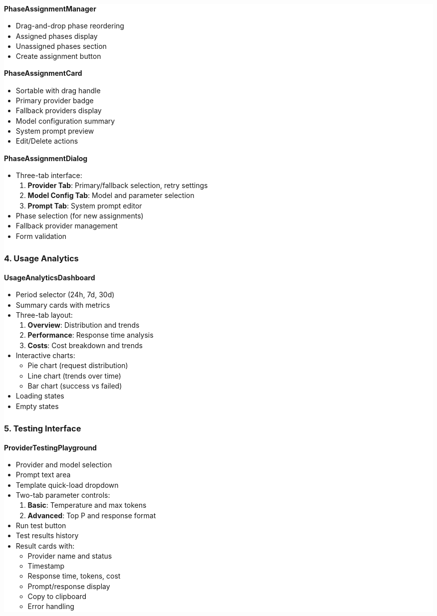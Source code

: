 **PhaseAssignmentManager**
- Drag-and-drop phase reordering
- Assigned phases display
- Unassigned phases section
- Create assignment button

**PhaseAssignmentCard**
- Sortable with drag handle
- Primary provider badge
- Fallback providers display
- Model configuration summary
- System prompt preview
- Edit/Delete actions

**PhaseAssignmentDialog**
- Three-tab interface:
  1. **Provider Tab**: Primary/fallback selection, retry settings
  2. **Model Config Tab**: Model and parameter selection
  3. **Prompt Tab**: System prompt editor
- Phase selection (for new assignments)
- Fallback provider management
- Form validation

### 4. Usage Analytics

**UsageAnalyticsDashboard**
- Period selector (24h, 7d, 30d)
- Summary cards with metrics
- Three-tab layout:
  1. **Overview**: Distribution and trends
  2. **Performance**: Response time analysis
  3. **Costs**: Cost breakdown and trends
- Interactive charts:
  - Pie chart (request distribution)
  - Line chart (trends over time)
  - Bar chart (success vs failed)
- Loading states
- Empty states

### 5. Testing Interface

**ProviderTestingPlayground**
- Provider and model selection
- Prompt text area
- Template quick-load dropdown
- Two-tab parameter controls:
  1. **Basic**: Temperature and max tokens
  2. **Advanced**: Top P and response format
- Run test button
- Test results history
- Result cards with:
  - Provider name and status
  - Timestamp
  - Response time, tokens, cost
  - Prompt/response display
  - Copy to clipboard
  - Error handling
